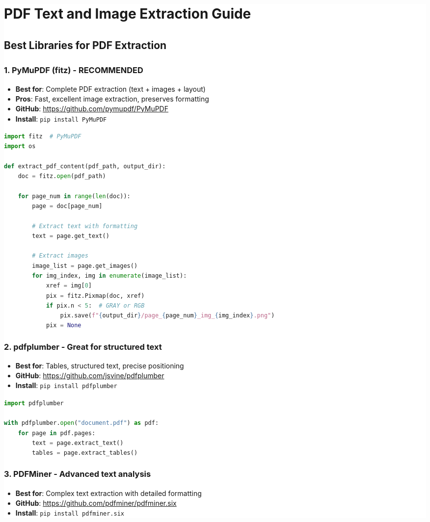 # PDF Text and Image Extraction Guide

## Best Libraries for PDF Extraction

### 1. **PyMuPDF (fitz)** - RECOMMENDED
- **Best for**: Complete PDF extraction (text + images + layout)
- **Pros**: Fast, excellent image extraction, preserves formatting
- **GitHub**: https://github.com/pymupdf/PyMuPDF
- **Install**: `pip install PyMuPDF`

```python
import fitz  # PyMuPDF
import os

def extract_pdf_content(pdf_path, output_dir):
    doc = fitz.open(pdf_path)
    
    for page_num in range(len(doc)):
        page = doc[page_num]
        
        # Extract text with formatting
        text = page.get_text()
        
        # Extract images
        image_list = page.get_images()
        for img_index, img in enumerate(image_list):
            xref = img[0]
            pix = fitz.Pixmap(doc, xref)
            if pix.n < 5:  # GRAY or RGB
                pix.save(f"{output_dir}/page_{page_num}_img_{img_index}.png")
            pix = None
```

### 2. **pdfplumber** - Great for structured text
- **Best for**: Tables, structured text, precise positioning
- **GitHub**: https://github.com/jsvine/pdfplumber
- **Install**: `pip install pdfplumber`

```python
import pdfplumber

with pdfplumber.open("document.pdf") as pdf:
    for page in pdf.pages:
        text = page.extract_text()
        tables = page.extract_tables()
```

### 3. **PDFMiner** - Advanced text analysis
- **Best for**: Complex text extraction with detailed formatting
- **GitHub**: https://github.com/pdfminer/pdfminer.six
- **Install**: `pip install pdfminer.six`
